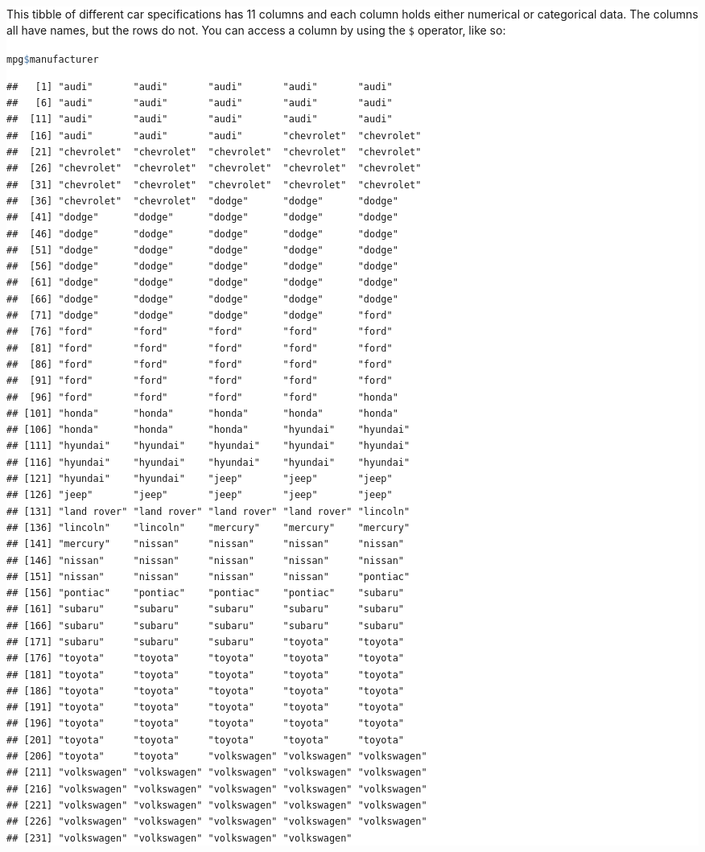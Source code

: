 This tibble of different car specifications has 11 columns and each column holds either numerical or categorical data. The columns all have names, but the rows do not. You can access a column by using the `$` operator, like so:


``` r
mpg$manufacturer
```

```
##   [1] "audi"       "audi"       "audi"       "audi"       "audi"      
##   [6] "audi"       "audi"       "audi"       "audi"       "audi"      
##  [11] "audi"       "audi"       "audi"       "audi"       "audi"      
##  [16] "audi"       "audi"       "audi"       "chevrolet"  "chevrolet" 
##  [21] "chevrolet"  "chevrolet"  "chevrolet"  "chevrolet"  "chevrolet" 
##  [26] "chevrolet"  "chevrolet"  "chevrolet"  "chevrolet"  "chevrolet" 
##  [31] "chevrolet"  "chevrolet"  "chevrolet"  "chevrolet"  "chevrolet" 
##  [36] "chevrolet"  "chevrolet"  "dodge"      "dodge"      "dodge"     
##  [41] "dodge"      "dodge"      "dodge"      "dodge"      "dodge"     
##  [46] "dodge"      "dodge"      "dodge"      "dodge"      "dodge"     
##  [51] "dodge"      "dodge"      "dodge"      "dodge"      "dodge"     
##  [56] "dodge"      "dodge"      "dodge"      "dodge"      "dodge"     
##  [61] "dodge"      "dodge"      "dodge"      "dodge"      "dodge"     
##  [66] "dodge"      "dodge"      "dodge"      "dodge"      "dodge"     
##  [71] "dodge"      "dodge"      "dodge"      "dodge"      "ford"      
##  [76] "ford"       "ford"       "ford"       "ford"       "ford"      
##  [81] "ford"       "ford"       "ford"       "ford"       "ford"      
##  [86] "ford"       "ford"       "ford"       "ford"       "ford"      
##  [91] "ford"       "ford"       "ford"       "ford"       "ford"      
##  [96] "ford"       "ford"       "ford"       "ford"       "honda"     
## [101] "honda"      "honda"      "honda"      "honda"      "honda"     
## [106] "honda"      "honda"      "honda"      "hyundai"    "hyundai"   
## [111] "hyundai"    "hyundai"    "hyundai"    "hyundai"    "hyundai"   
## [116] "hyundai"    "hyundai"    "hyundai"    "hyundai"    "hyundai"   
## [121] "hyundai"    "hyundai"    "jeep"       "jeep"       "jeep"      
## [126] "jeep"       "jeep"       "jeep"       "jeep"       "jeep"      
## [131] "land rover" "land rover" "land rover" "land rover" "lincoln"   
## [136] "lincoln"    "lincoln"    "mercury"    "mercury"    "mercury"   
## [141] "mercury"    "nissan"     "nissan"     "nissan"     "nissan"    
## [146] "nissan"     "nissan"     "nissan"     "nissan"     "nissan"    
## [151] "nissan"     "nissan"     "nissan"     "nissan"     "pontiac"   
## [156] "pontiac"    "pontiac"    "pontiac"    "pontiac"    "subaru"    
## [161] "subaru"     "subaru"     "subaru"     "subaru"     "subaru"    
## [166] "subaru"     "subaru"     "subaru"     "subaru"     "subaru"    
## [171] "subaru"     "subaru"     "subaru"     "toyota"     "toyota"    
## [176] "toyota"     "toyota"     "toyota"     "toyota"     "toyota"    
## [181] "toyota"     "toyota"     "toyota"     "toyota"     "toyota"    
## [186] "toyota"     "toyota"     "toyota"     "toyota"     "toyota"    
## [191] "toyota"     "toyota"     "toyota"     "toyota"     "toyota"    
## [196] "toyota"     "toyota"     "toyota"     "toyota"     "toyota"    
## [201] "toyota"     "toyota"     "toyota"     "toyota"     "toyota"    
## [206] "toyota"     "toyota"     "volkswagen" "volkswagen" "volkswagen"
## [211] "volkswagen" "volkswagen" "volkswagen" "volkswagen" "volkswagen"
## [216] "volkswagen" "volkswagen" "volkswagen" "volkswagen" "volkswagen"
## [221] "volkswagen" "volkswagen" "volkswagen" "volkswagen" "volkswagen"
## [226] "volkswagen" "volkswagen" "volkswagen" "volkswagen" "volkswagen"
## [231] "volkswagen" "volkswagen" "volkswagen" "volkswagen"
```
